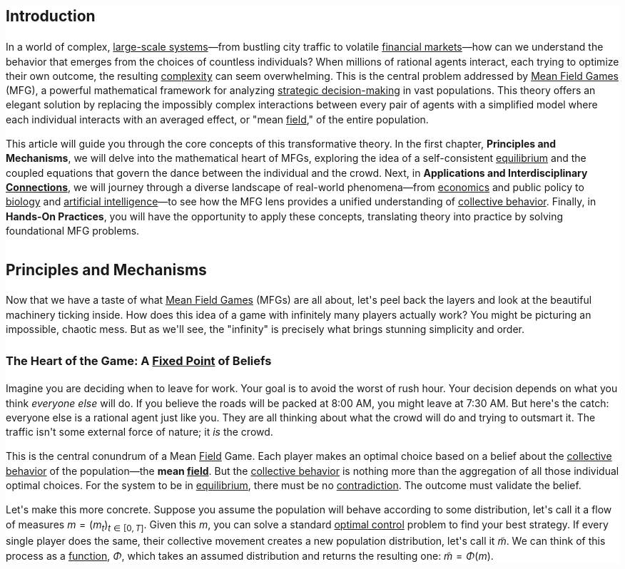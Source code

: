 ## Introduction
In a world of complex, [large-scale systems](@article_id:166354)—from bustling city traffic to volatile [financial markets](@article_id:142343)—how can we understand the behavior that emerges from the choices of countless individuals? When millions of rational agents interact, each trying to optimize their own outcome, the resulting [complexity](@article_id:265609) can seem overwhelming. This is the central problem addressed by [Mean Field Games](@article_id:136529) (MFG), a powerful mathematical framework for analyzing [strategic decision-making](@article_id:264381) in vast populations. This theory offers an elegant solution by replacing the impossibly complex interactions between every pair of agents with a simplified model where each individual interacts with an averaged effect, or "mean [field](@article_id:151652)," of the entire population.

This article will guide you through the core concepts of this transformative theory. In the first chapter, **Principles and Mechanisms**, we will delve into the mathematical heart of MFGs, exploring the idea of a self-consistent [equilibrium](@article_id:144554) and the coupled equations that govern the dance between the individual and the crowd. Next, in **Applications and Interdisciplinary [Connections](@article_id:193345)**, we will journey through a diverse landscape of real-world phenomena—from [economics](@article_id:271560) and public policy to [biology](@article_id:276078) and [artificial intelligence](@article_id:267458)—to see how the MFG lens provides a unified understanding of [collective behavior](@article_id:146002). Finally, in **Hands-On Practices**, you will have the opportunity to apply these concepts, translating theory into practice by solving foundational MFG problems.

## Principles and Mechanisms

Now that we have a taste of what [Mean Field Games](@article_id:136529) (MFGs) are all about, let's peel back the layers and look at the beautiful machinery ticking inside. How does this idea of a game with infinitely many players actually work? You might be picturing an impossible, chaotic mess. But as we'll see, the "infinity" is precisely what brings stunning simplicity and order.

### The Heart of the Game: A [Fixed Point](@article_id:155900) of Beliefs

Imagine you are deciding when to leave for work. Your goal is to avoid the worst of rush hour. Your decision depends on what you think *everyone else* will do. If you believe the roads will be packed at 8:00 AM, you might leave at 7:30 AM. But here's the catch: everyone else is a rational agent just like you. They are all thinking about what the crowd will do and trying to outsmart it. The traffic isn't some external force of nature; it *is* the crowd.

This is the central conundrum of a Mean [Field](@article_id:151652) Game. Each player makes an optimal choice based on a belief about the [collective behavior](@article_id:146002) of the population—the **mean [field](@article_id:151652)**. But the [collective behavior](@article_id:146002) is nothing more than the aggregation of all those individual optimal choices. For the system to be in [equilibrium](@article_id:144554), there must be no [contradiction](@article_id:270075). The outcome must validate the belief.

Let's make this more concrete. Suppose you assume the population will behave according to some distribution, let's call it a flow of measures $m = (m_t)_{t \in [0,T]}$. Given this $m$, you can solve a standard [optimal control](@article_id:137985) problem to find your best strategy. If every single player does the same, their collective movement creates a new population distribution, let's call it $\tilde{m}$. We can think of this process as a [function](@article_id:141001), $\Phi$, which takes an assumed distribution and returns the resulting one: $\tilde{m} = \Phi(m)$.
